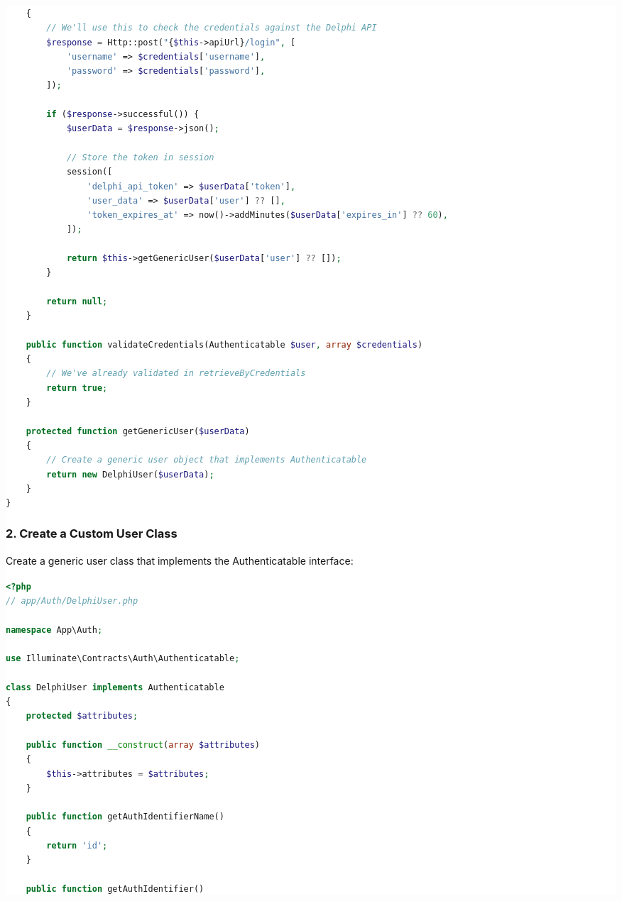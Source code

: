 ```php
    {
        // We'll use this to check the credentials against the Delphi API
        $response = Http::post("{$this->apiUrl}/login", [
            'username' => $credentials['username'],
            'password' => $credentials['password'],
        ]);
        
        if ($response->successful()) {
            $userData = $response->json();
            
            // Store the token in session
            session([
                'delphi_api_token' => $userData['token'],
                'user_data' => $userData['user'] ?? [],
                'token_expires_at' => now()->addMinutes($userData['expires_in'] ?? 60),
            ]);
            
            return $this->getGenericUser($userData['user'] ?? []);
        }
        
        return null;
    }

    public function validateCredentials(Authenticatable $user, array $credentials)
    {
        // We've already validated in retrieveByCredentials
        return true;
    }
    
    protected function getGenericUser($userData)
    {
        // Create a generic user object that implements Authenticatable
        return new DelphiUser($userData);
    }
}
```

### 2. Create a Custom User Class

Create a generic user class that implements the Authenticatable interface:

```php
<?php
// app/Auth/DelphiUser.php

namespace App\Auth;

use Illuminate\Contracts\Auth\Authenticatable;

class DelphiUser implements Authenticatable
{
    protected $attributes;

    public function __construct(array $attributes)
    {
        $this->attributes = $attributes;
    }

    public function getAuthIdentifierName()
    {
        return 'id';
    }

    public function getAuthIdentifier()
```